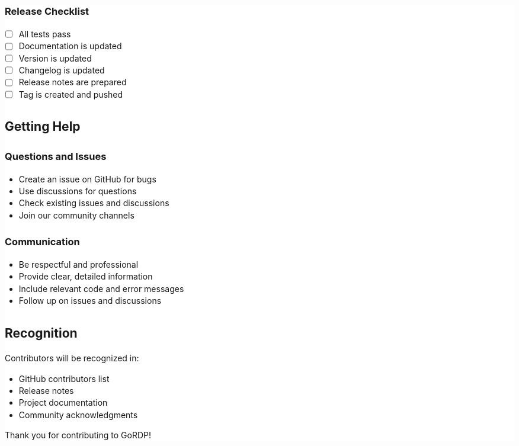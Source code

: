 ### Release Checklist

- [ ] All tests pass
- [ ] Documentation is updated
- [ ] Version is updated
- [ ] Changelog is updated
- [ ] Release notes are prepared
- [ ] Tag is created and pushed

## Getting Help

### Questions and Issues

- Create an issue on GitHub for bugs
- Use discussions for questions
- Check existing issues and discussions
- Join our community channels

### Communication

- Be respectful and professional
- Provide clear, detailed information
- Include relevant code and error messages
- Follow up on issues and discussions

## Recognition

Contributors will be recognized in:
- GitHub contributors list
- Release notes
- Project documentation
- Community acknowledgments

Thank you for contributing to GoRDP! 